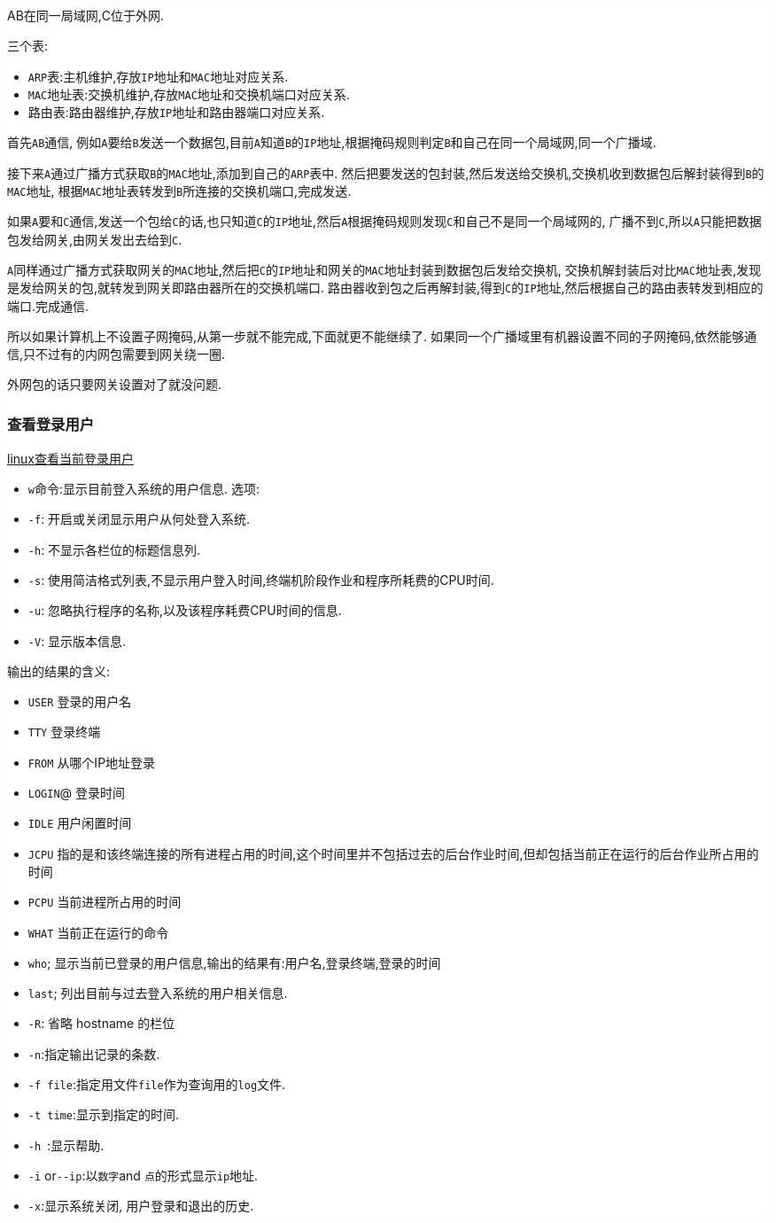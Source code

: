 AB在同一局域网,C位于外网.

三个表:

+ `ARP`表:主机维护,存放`IP`地址和`MAC`地址对应关系.
+ `MAC`地址表:交换机维护,存放`MAC`地址和交换机端口对应关系.
+ 路由表:路由器维护,存放`IP`地址和路由器端口对应关系.

首先`AB`通信,
例如`A`要给`B`发送一个数据包,目前`A`知道`B`的`IP`地址,根据掩码规则判定`B`和自己在同一个局域网,同一个广播域.

接下来`A`通过广播方式获取`B`的`MAC`地址,添加到自己的`ARP`表中.
然后把要发送的包封装,然后发送给交换机,交换机收到数据包后解封装得到`B`的`MAC`地址,
根据`MAC`地址表转发到`B`所连接的交换机端口,完成发送.

如果`A`要和`C`通信,发送一个包给`C`的话,也只知道`C`的`IP`地址,然后`A`根据掩码规则发现`C`和自己不是同一个局域网的,
广播不到`C`,所以`A`只能把数据包发给网关,由网关发出去给到`C`.

`A`同样通过广播方式获取网关的`MAC`地址,然后把`C`的`IP`地址和网关的`MAC`地址封装到数据包后发给交换机,
交换机解封装后对比`MAC`地址表,发现是发给网关的包,就转发到网关即路由器所在的交换机端口.
路由器收到包之后再解封装,得到`C`的`IP`地址,然后根据自己的路由表转发到相应的端口.完成通信.

所以如果计算机上不设置子网掩码,从第一步就不能完成,下面就更不能继续了.
如果同一个广播域里有机器设置不同的子网掩码,依然能够通信,只不过有的内网包需要到网关绕一圈.

外网包的话只要网关设置对了就没问题.

### 查看登录用户

[linux查看当前登录用户](https://blog.csdn.net/wanchaopeng/article/details/88425067)

+ `w`命令:显示目前登入系统的用户信息. 选项:

+ `-f`: 开启或关闭显示用户从何处登入系统.
+ `-h`: 不显示各栏位的标题信息列.
+ `-s`: 使用简洁格式列表,不显示用户登入时间,终端机阶段作业和程序所耗费的CPU时间.
+ `-u`: 忽略执行程序的名称,以及该程序耗费CPU时间的信息.
+ `-V`: 显示版本信息.

输出的结果的含义:

+ `USER` 登录的用户名
+ `TTY` 登录终端
+ `FROM` 从哪个IP地址登录
+ `LOGIN`@ 登录时间
+ `IDLE` 用户闲置时间
+ `JCPU` 指的是和该终端连接的所有进程占用的时间,这个时间里并不包括过去的后台作业时间,但却包括当前正在运行的后台作业所占用的时间
+ `PCPU` 当前进程所占用的时间
+ `WHAT` 当前正在运行的命令

+ `who`; 显示当前已登录的用户信息,输出的结果有:用户名,登录终端,登录的时间
+ `last`; 列出目前与过去登入系统的用户相关信息.

+ `-R`: 省略 hostname 的栏位
+ `-n`:指定输出记录的条数.
+ `-f file`:指定用文件`file`作为查询用的`log`文件.
+ `-t time`:显示到指定的时间.
+ `-h `:显示帮助.
+ `-i` or`--ip`:以`数字`and `点`的形式显示`ip`地址.
+ `-x`:显示系统关闭, 用户登录和退出的历史.
